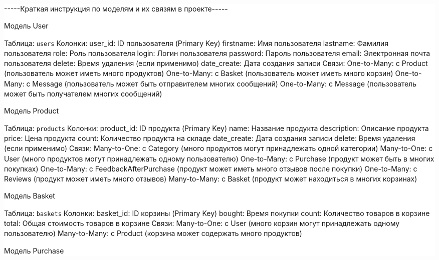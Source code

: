 -----Краткая инструкция по моделям и их связям в проекте-----

Модель User

Таблица: `users`
Колонки:
user_id: ID пользователя (Primary Key)
firstname: Имя пользователя
lastname: Фамилия пользователя
role: Роль пользователя
login: Логин пользователя
password: Пароль пользователя
email: Электронная почта пользователя
delete: Время удаления (если применимо)
date_create: Дата создания записи
Связи:
One-to-Many: с Product (пользователь может иметь много продуктов)
One-to-Many: с Basket (пользователь может иметь много корзин)
One-to-Many: с Message (пользователь может быть отправителем многих сообщений)
One-to-Many: с Message (пользователь может быть получателем многих сообщений)


Модель Product

Таблица: `products`
Колонки:
product_id: ID продукта (Primary Key)
name: Название продукта
description: Описание продукта
price: Цена продукта
count: Количество продукта на складе
date_create: Дата создания записи
delete: Время удаления (если применимо)
Связи:
Many-to-One: с Category (много продуктов могут принадлежать одной категории)
Many-to-One: с User (много продуктов могут принадлежать одному пользователю)
One-to-Many: с Purchase (продукт может быть в многих покупках)
One-to-Many: с FeedbackAfterPurchase (продукт может иметь много отзывов после покупки)
One-to-Many: с Reviews (продукт может иметь много отзывов)
Many-to-Many: с Basket (продукт может находиться в многих корзинах)

Модель Basket

Таблица: `baskets`
Колонки:
basket_id: ID корзины (Primary Key)
bought: Время покупки
count: Количество товаров в корзине
total: Общая стоимость товаров в корзине
Связи:
Many-to-One: с User (много корзин могут принадлежать одному пользователю)
Many-to-Many: с Product (корзина может содержать много продуктов)

Модель Purchase
